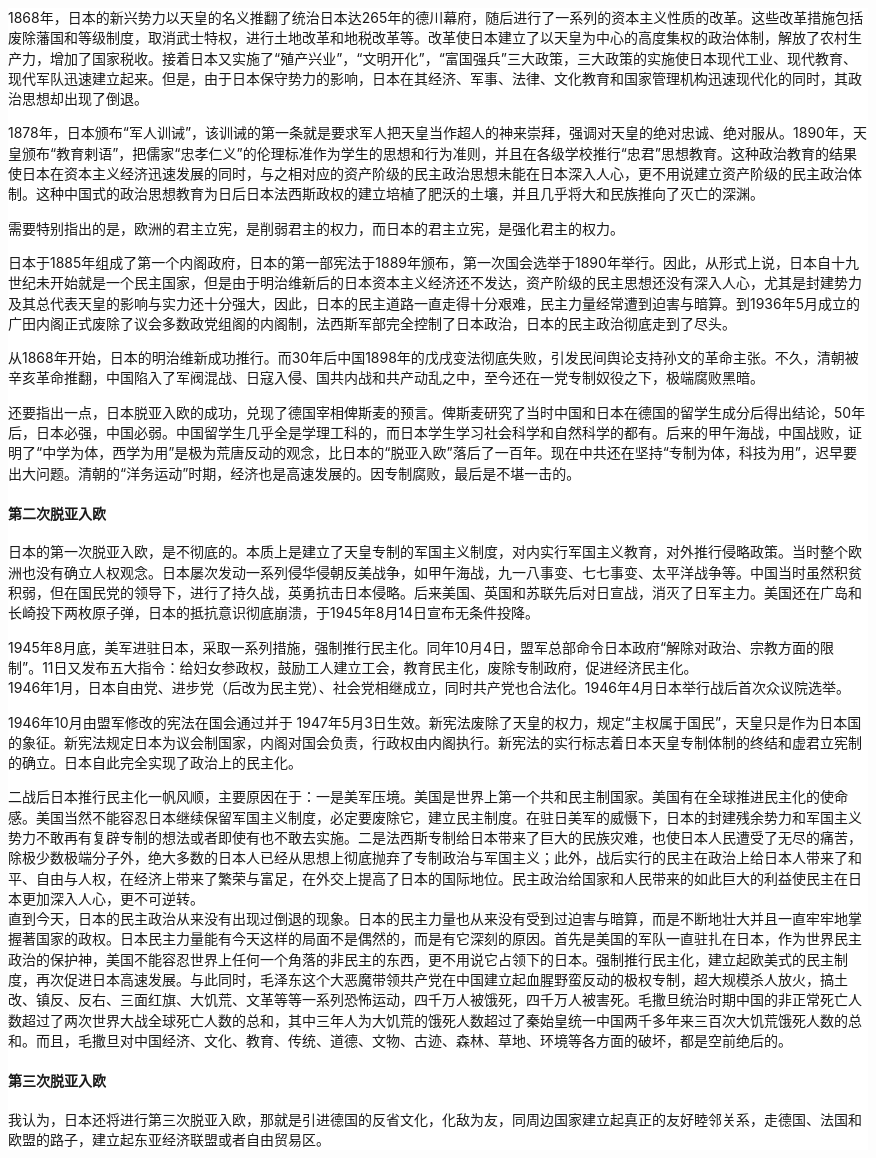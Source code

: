 <p>
 1868年，日本的新兴势力以天皇的名义推翻了统治日本达265年的德川幕府，随后进行了一系列的资本主义性质的改革。这些改革措施包括废除藩国和等级制度，取消武士特权，进行土地改革和地税改革等。改革使日本建立了以天皇为中心的高度集权的政治体制，解放了农村生产力，增加了国家税收。接着日本又实施了“殖产兴业”，“文明开化”，“富国强兵”三大政策，三大政策的实施使日本现代工业、现代教育、现代军队迅速建立起来。但是，由于日本保守势力的影响，日本在其经济、军事、法律、文化教育和国家管理机构迅速现代化的同时，其政治思想却出现了倒退。
</p>
<p>
 1878年，日本颁布“军人训诫”，该训诫的第一条就是要求军人把天皇当作超人的神来崇拜，强调对天皇的绝对忠诚、绝对服从。1890年，天皇颁布“教育剌语”，把儒家“忠孝仁义”的伦理标准作为学生的思想和行为准则，并且在各级学校推行“忠君”思想教育。这种政治教育的结果使日本在资本主义经济迅速发展的同时，与之相对应的资产阶级的民主政治思想未能在日本深入人心，更不用说建立资产阶级的民主政治体制。这种中国式的政治思想教育为日后日本法西斯政权的建立培植了肥沃的土壤，并且几乎将大和民族推向了灭亡的深渊。
</p>
<p>
 需要特别指出的是，欧洲的君主立宪，是削弱君主的权力，而日本的君主立宪，是强化君主的权力。
</p>
<p>
 日本于1885年组成了第一个内阁政府，日本的第一部宪法于1889年颁布，第一次国会选举于1890年举行。因此，从形式上说，日本自十九世纪未开始就是一个民主国家，但是由于明治维新后的日本资本主义经济还不发达，资产阶级的民主思想还没有深入人心，尤其是封建势力及其总代表天皇的影响与实力还十分强大，因此，日本的民主道路一直走得十分艰难，民主力量经常遭到迫害与暗算。到1936年5月成立的广田内阁正式废除了议会多数政党组阁的内阁制，法西斯军部完全控制了日本政治，日本的民主政治彻底走到了尽头。
</p>
<p>
 从1868年开始，日本的明治维新成功推行。而30年后中国1898年的戊戌变法彻底失败，引发民间舆论支持孙文的革命主张。不久，清朝被辛亥革命推翻，中国陷入了军阀混战、日寇入侵、国共内战和共产动乱之中，至今还在一党专制奴役之下，极端腐败黑暗。
</p>
<p>
 还要指出一点，日本脱亚入欧的成功，兑现了德国宰相俾斯麦的预言。俾斯麦研究了当时中国和日本在德国的留学生成分后得出结论，50年后，日本必强，中国必弱。中国留学生几乎全是学理工科的，而日本学生学习社会科学和自然科学的都有。后来的甲午海战，中国战败，证明了“中学为体，西学为用”是极为荒唐反动的观念，比日本的“脱亚入欧”落后了一百年。现在中共还在坚持“专制为体，科技为用”，迟早要出大问题。清朝的“洋务运动”时期，经济也是高速发展的。因专制腐败，最后是不堪一击的。
</p>
<h4>
 第二次脱亚入欧
</h4>
<p>
 日本的第一次脱亚入欧，是不彻底的。本质上是建立了天皇专制的军国主义制度，对内实行军国主义教育，对外推行侵略政策。当时整个欧洲也没有确立人权观念。日本屡次发动一系列侵华侵朝反美战争，如甲午海战，九一八事变、七七事变、太平洋战争等。中国当时虽然积贫积弱，但在国民党的领导下，进行了持久战，英勇抗击日本侵略。后来美国、英国和苏联先后对日宣战，消灭了日军主力。美国还在广岛和长崎投下两枚原子弹，日本的抵抗意识彻底崩溃，于1945年8月14日宣布无条件投降。
</p>
<p>
 1945年8月底，美军进驻日本，采取一系列措施，强制推行民主化。同年10月4日，盟军总部命令日本政府“解除对政治、宗教方面的限制”。11日又发布五大指令：给妇女参政权，鼓励工人建立工会，教育民主化，废除专制政府，促进经济民主化。
 <br/>
 1946年1月，日本自由党、进步党（后改为民主党）、社会党相继成立，同时共产党也合法化。1946年4月日本举行战后首次众议院选举。
</p>
<p>
 1946年10月由盟军修改的宪法在国会通过并于 1947年5月3日生效。新宪法废除了天皇的权力，规定“主权属于国民”，天皇只是作为日本国的象征。新宪法规定日本为议会制国家，内阁对国会负责，行政权由内阁执行。新宪法的实行标志着日本天皇专制体制的终结和虚君立宪制的确立。日本自此完全实现了政治上的民主化。
</p>
<p>
 二战后日本推行民主化一帆风顺，主要原因在于：一是美军压境。美国是世界上第一个共和民主制国家。美国有在全球推进民主化的使命感。美国当然不能容忍日本继续保留军国主义制度，必定要废除它，建立民主制度。在驻日美军的威慑下，日本的封建残余势力和军国主义势力不敢再有复辟专制的想法或者即使有也不敢去实施。二是法西斯专制给日本带来了巨大的民族灾难，也使日本人民遭受了无尽的痛苦，除极少数极端分子外，绝大多数的日本人已经从思想上彻底抛弃了专制政治与军国主义；此外，战后实行的民主在政治上给日本人带来了和平、自由与人权，在经济上带来了繁荣与富足，在外交上提高了日本的国际地位。民主政治给国家和人民带来的如此巨大的利益使民主在日本更加深入人心，更不可逆转。
 <br/>
 直到今天，日本的民主政治从来没有出现过倒退的现象。日本的民主力量也从来没有受到过迫害与暗算，而是不断地壮大并且一直牢牢地掌握著国家的政权。日本民主力量能有今天这样的局面不是偶然的，而是有它深刻的原因。首先是美国的军队一直驻扎在日本，作为世界民主政治的保护神，美国不能容忍世界上任何一个角落的非民主的东西，更不用说它占领下的日本。强制推行民主化，建立起欧美式的民主制度，再次促进日本高速发展。与此同时，毛泽东这个大恶魔带领共产党在中国建立起血腥野蛮反动的极权专制，超大规模杀人放火，搞土改、镇反、反右、三面红旗、大饥荒、文革等等一系列恐怖运动，四千万人被饿死，四千万人被害死。毛撒旦统治时期中国的非正常死亡人数超过了两次世界大战全球死亡人数的总和，其中三年人为大饥荒的饿死人数超过了秦始皇统一中国两千多年来三百次大饥荒饿死人数的总和。而且，毛撒旦对中国经济、文化、教育、传统、道德、文物、古迹、森林、草地、环境等各方面的破坏，都是空前绝后的。
</p>
<h4>
 第三次脱亚入欧
</h4>
<p>
 我认为，日本还将进行第三次脱亚入欧，那就是引进德国的反省文化，化敌为友，同周边国家建立起真正的友好睦邻关系，走德国、法国和欧盟的路子，建立起东亚经济联盟或者自由贸易区。
</p>
<p>